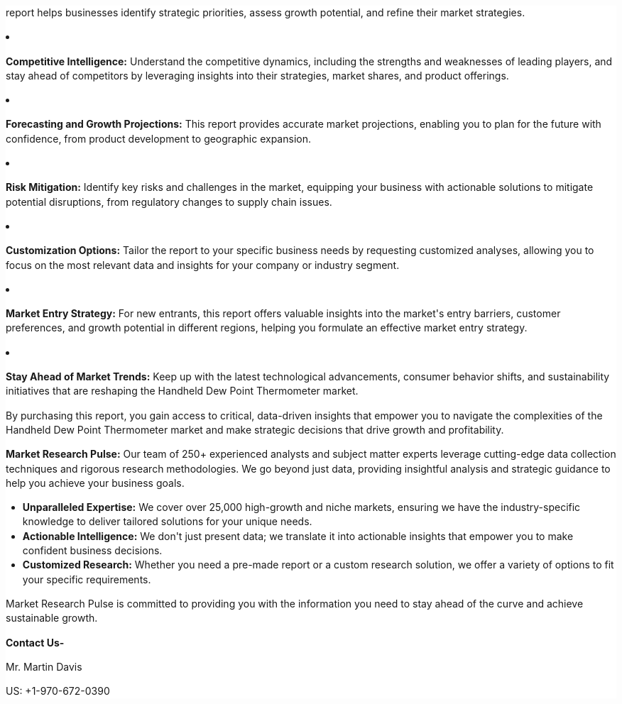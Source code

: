 report helps businesses identify strategic priorities, assess growth potential, and refine their market strategies.</p></li><li><p><strong>Competitive Intelligence:</strong> Understand the competitive dynamics, including the strengths and weaknesses of leading players, and stay ahead of competitors by leveraging insights into their strategies, market shares, and product offerings.</p></li><li><p><strong>Forecasting and Growth Projections:</strong> This report provides accurate market projections, enabling you to plan for the future with confidence, from product development to geographic expansion.</p></li><li><p><strong>Risk Mitigation:</strong> Identify key risks and challenges in the market, equipping your business with actionable solutions to mitigate potential disruptions, from regulatory changes to supply chain issues.</p></li><li><p><strong>Customization Options:</strong> Tailor the report to your specific business needs by requesting customized analyses, allowing you to focus on the most relevant data and insights for your company or industry segment.</p></li><li><p><strong>Market Entry Strategy:</strong> For new entrants, this report offers valuable insights into the market's entry barriers, customer preferences, and growth potential in different regions, helping you formulate an effective market entry strategy.</p></li><li><p><strong>Stay Ahead of Market Trends:</strong> Keep up with the latest technological advancements, consumer behavior shifts, and sustainability initiatives that are reshaping the Handheld Dew Point Thermometer market.</p></li></ol><p>By purchasing this report, you gain access to critical, data-driven insights that empower you to navigate the complexities of the Handheld Dew Point Thermometer market and make strategic decisions that drive growth and profitability.</p><p><strong>Market Research Pulse:</strong>&nbsp;Our team of 250+ experienced analysts and subject matter experts leverage cutting-edge data collection techniques and rigorous research methodologies. We go beyond just data, providing insightful analysis and strategic guidance to help you achieve your business goals.</p><ul><li><strong>Unparalleled Expertise:</strong>&nbsp;We cover over 25,000 high-growth and niche markets, ensuring we have the industry-specific knowledge to deliver tailored solutions for your unique needs.</li><li><strong>Actionable Intelligence:</strong>&nbsp;We don't just present data; we translate it into actionable insights that empower you to make confident business decisions.</li><li><strong>Customized Research:</strong>&nbsp;Whether you need a pre-made report or a custom research solution, we offer a variety of options to fit your specific requirements.</li></ul><p>Market Research Pulse is committed to providing you with the information you need to stay ahead of the curve and achieve sustainable growth.</p><p><strong>Contact Us-</strong></p><p>Mr. Martin Davis</p><p>US: +1-970-672-0390</p>
